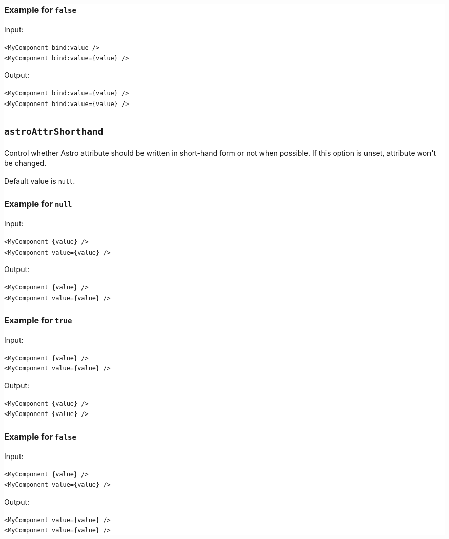 ### Example for `false`

Input:

```svelte
<MyComponent bind:value />
<MyComponent bind:value={value} />
```

Output:

```svelte
<MyComponent bind:value={value} />
<MyComponent bind:value={value} />
```

## `astroAttrShorthand`

Control whether Astro attribute should be written in short-hand form or not when possible.
If this option is unset, attribute won't be changed.

Default value is `null`.

### Example for `null`

Input:

```astro
<MyComponent {value} />
<MyComponent value={value} />
```

Output:

```astro
<MyComponent {value} />
<MyComponent value={value} />
```

### Example for `true`

Input:

```astro
<MyComponent {value} />
<MyComponent value={value} />
```

Output:

```astro
<MyComponent {value} />
<MyComponent {value} />
```

### Example for `false`

Input:

```astro
<MyComponent {value} />
<MyComponent value={value} />
```

Output:

```astro
<MyComponent value={value} />
<MyComponent value={value} />
```
